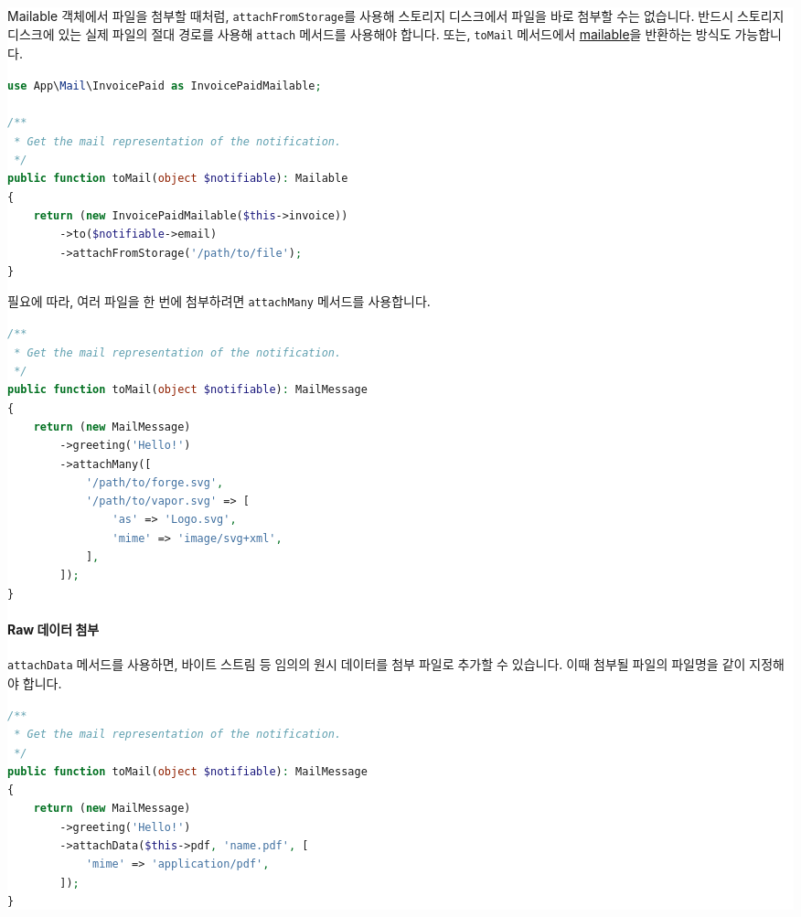 Mailable 객체에서 파일을 첨부할 때처럼, `attachFromStorage`를 사용해 스토리지 디스크에서 파일을 바로 첨부할 수는 없습니다. 반드시 스토리지 디스크에 있는 실제 파일의 절대 경로를 사용해 `attach` 메서드를 사용해야 합니다. 또는, `toMail` 메서드에서 [mailable](/docs/12.x/mail#generating-mailables)을 반환하는 방식도 가능합니다.

```php
use App\Mail\InvoicePaid as InvoicePaidMailable;

/**
 * Get the mail representation of the notification.
 */
public function toMail(object $notifiable): Mailable
{
    return (new InvoicePaidMailable($this->invoice))
        ->to($notifiable->email)
        ->attachFromStorage('/path/to/file');
}
```

필요에 따라, 여러 파일을 한 번에 첨부하려면 `attachMany` 메서드를 사용합니다.

```php
/**
 * Get the mail representation of the notification.
 */
public function toMail(object $notifiable): MailMessage
{
    return (new MailMessage)
        ->greeting('Hello!')
        ->attachMany([
            '/path/to/forge.svg',
            '/path/to/vapor.svg' => [
                'as' => 'Logo.svg',
                'mime' => 'image/svg+xml',
            ],
        ]);
}
```

<a name="raw-data-attachments"></a>
#### Raw 데이터 첨부

`attachData` 메서드를 사용하면, 바이트 스트림 등 임의의 원시 데이터를 첨부 파일로 추가할 수 있습니다. 이때 첨부될 파일의 파일명을 같이 지정해야 합니다.

```php
/**
 * Get the mail representation of the notification.
 */
public function toMail(object $notifiable): MailMessage
{
    return (new MailMessage)
        ->greeting('Hello!')
        ->attachData($this->pdf, 'name.pdf', [
            'mime' => 'application/pdf',
        ]);
}
```
